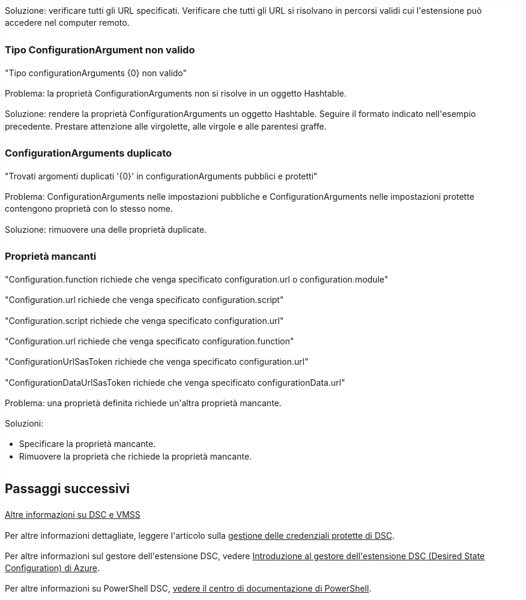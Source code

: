 Soluzione: verificare tutti gli URL specificati. Verificare che tutti gli URL si risolvano in percorsi validi cui l'estensione può accedere nel computer remoto.

### Tipo ConfigurationArgument non valido
"Tipo configurationArguments {0} non valido"

Problema: la proprietà ConfigurationArguments non si risolve in un oggetto Hashtable.

Soluzione: rendere la proprietà ConfigurationArguments un oggetto Hashtable. Seguire il formato indicato nell'esempio precedente. Prestare attenzione alle virgolette, alle virgole e alle parentesi graffe.

### ConfigurationArguments duplicato
"Trovati argomenti duplicati '{0}' in configurationArguments pubblici e protetti"

Problema: ConfigurationArguments nelle impostazioni pubbliche e ConfigurationArguments nelle impostazioni protette contengono proprietà con lo stesso nome.

Soluzione: rimuovere una delle proprietà duplicate.

### Proprietà mancanti
"Configuration.function richiede che venga specificato configuration.url o configuration.module"

"Configuration.url richiede che venga specificato configuration.script"

"Configuration.script richiede che venga specificato configuration.url"

"Configuration.url richiede che venga specificato configuration.function"

"ConfigurationUrlSasToken richiede che venga specificato configuration.url"

"ConfigurationDataUrlSasToken richiede che venga specificato configurationData.url"

Problema: una proprietà definita richiede un'altra proprietà mancante.

Soluzioni:
- Specificare la proprietà mancante.
- Rimuovere la proprietà che richiede la proprietà mancante.


## Passaggi successivi
[Altre informazioni su DSC e VMSS](virtual-machines-scale-sets-dsc.md)

Per altre informazioni dettagliate, leggere l'articolo sulla [gestione delle credenziali protette di DSC](virtual-machines-windows-extensions-dsc-credentials.md).

Per altre informazioni sul gestore dell'estensione DSC, vedere [Introduzione al gestore dell'estensione DSC (Desired State Configuration) di Azure](virtual-machines-windows-extensions-dsc-overview.md).

Per altre informazioni su PowerShell DSC, [vedere il centro di documentazione di PowerShell](https://msdn.microsoft.com/powershell/dsc/overview).

